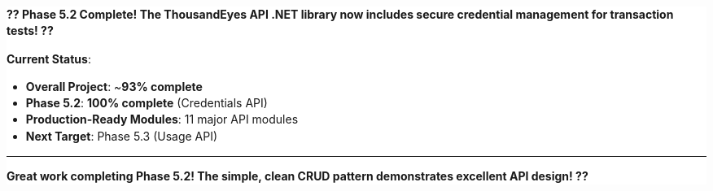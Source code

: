
**?? Phase 5.2 Complete! The ThousandEyes API .NET library now includes secure credential management for transaction tests! ??**

**Current Status**: 
- **Overall Project**: ~**93% complete**
- **Phase 5.2**: **100% complete** (Credentials API)
- **Production-Ready Modules**: 11 major API modules
- **Next Target**: Phase 5.3 (Usage API)

---

**Great work completing Phase 5.2! The simple, clean CRUD pattern demonstrates excellent API design! ??**
